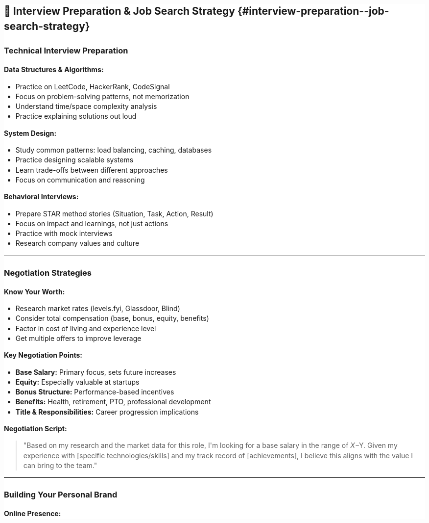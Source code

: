 
## 🎯 Interview Preparation & Job Search Strategy {#interview-preparation--job-search-strategy}

### Technical Interview Preparation

**Data Structures & Algorithms:**

- Practice on LeetCode, HackerRank, CodeSignal
- Focus on problem-solving patterns, not memorization
- Understand time/space complexity analysis
- Practice explaining solutions out loud

**System Design:**

- Study common patterns: load balancing, caching, databases
- Practice designing scalable systems
- Learn trade-offs between different approaches
- Focus on communication and reasoning

**Behavioral Interviews:**

- Prepare STAR method stories (Situation, Task, Action, Result)
- Focus on impact and learnings, not just actions
- Practice with mock interviews
- Research company values and culture

---

### Negotiation Strategies

**Know Your Worth:**

- Research market rates (levels.fyi, Glassdoor, Blind)
- Consider total compensation (base, bonus, equity, benefits)
- Factor in cost of living and experience level
- Get multiple offers to improve leverage

**Key Negotiation Points:**

- **Base Salary:** Primary focus, sets future increases
- **Equity:** Especially valuable at startups
- **Bonus Structure:** Performance-based incentives
- **Benefits:** Health, retirement, PTO, professional development
- **Title & Responsibilities:** Career progression implications

**Negotiation Script:**
> "Based on my research and the market data for this role, I'm looking for a base salary in the range of $X-$Y. Given my experience with [specific technologies/skills] and my track record of [achievements], I believe this aligns with the value I can bring to the team."

---

### Building Your Personal Brand

**Online Presence:**
